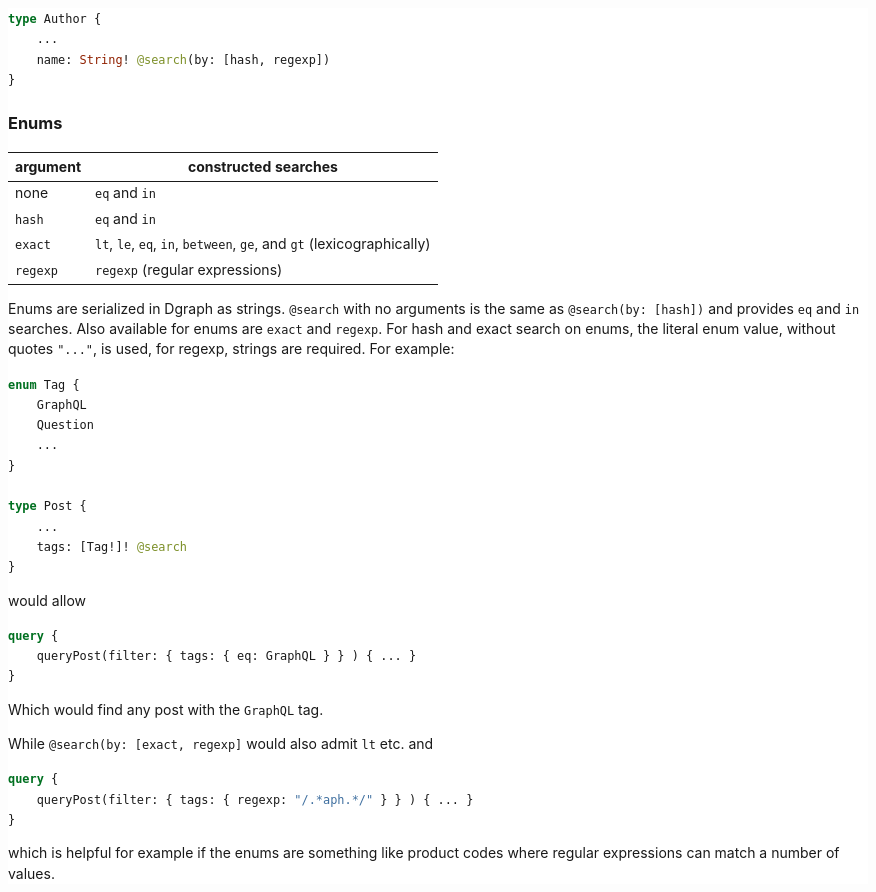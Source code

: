 ```graphql
type Author {
    ...
    name: String! @search(by: [hash, regexp])
}
```

### Enums

| argument | constructed searches |
|----------|----------------------|
| none | `eq` and `in` |
| `hash` | `eq` and `in` |
| `exact` | `lt`, `le`, `eq`, `in`, `between`, `ge`, and `gt` (lexicographically) |
| `regexp` | `regexp` (regular expressions) |

Enums are serialized in Dgraph as strings.  `@search` with no arguments is the same as `@search(by: [hash])` and provides `eq` and `in` searches.  Also available for enums are `exact` and `regexp`.  For hash and exact search on enums, the literal enum value, without quotes `"..."`, is used, for regexp, strings are required. For example:

```graphql
enum Tag {
    GraphQL
    Question
    ...
}

type Post {
    ...
    tags: [Tag!]! @search
}
```

would allow

```graphql
query {
    queryPost(filter: { tags: { eq: GraphQL } } ) { ... }
}
```

Which would find any post with the `GraphQL` tag.

While `@search(by: [exact, regexp]` would also admit `lt` etc. and

```graphql
query {
    queryPost(filter: { tags: { regexp: "/.*aph.*/" } } ) { ... }
}
```

which is helpful for example if the enums are something like product codes where regular expressions can match a number of values.
